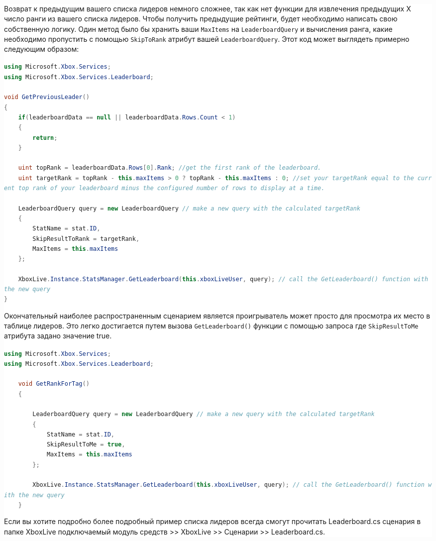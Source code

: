 Возврат к предыдущим вашего списка лидеров немного сложнее, так как нет функции для извлечения предыдущих X число ранги из вашего списка лидеров. Чтобы получить предыдущие рейтинги, будет необходимо написать свою собственную логику. Один метод было бы хранить ваши `MaxItems` на `LeaderboardQuery` и вычисления ранга, какие необходимо пропустить с помощью `SkipToRank` атрибут вашей `LeaderboardQuery`. Этот код может выглядеть примерно следующим образом:

```csharp
using Microsoft.Xbox.Services;
using Microsoft.Xbox.Services.Leaderboard;

void GetPreviousLeader()
{
    if(leaderboardData == null || leaderboardData.Rows.Count < 1)
    {
        return;
    }

    uint topRank = leaderboardData.Rows[0].Rank; //get the first rank of the leaderboard.
    uint targetRank = topRank - this.maxItems > 0 ? topRank - this.maxItems : 0; //set your targetRank equal to the current top rank of your leaderboard minus the configured number of rows to display at a time.

    LeaderboardQuery query = new LeaderboardQuery // make a new query with the calculated targetRank
    {
        StatName = stat.ID,
        SkipResultToRank = targetRank,
        MaxItems = this.maxItems
    };

    XboxLive.Instance.StatsManager.GetLeaderboard(this.xboxLiveUser, query); // call the GetLeaderboard() function with the new query
}
```

Окончательный наиболее распространенным сценарием является проигрыватель может просто для просмотра их место в таблице лидеров. Это легко достигается путем вызова `GetLeaderboard()` функции с помощью запроса где `SkipResultToMe` атрибута задано значение true.

```csharp
using Microsoft.Xbox.Services;
using Microsoft.Xbox.Services.Leaderboard;

    void GetRankForTag()
    {

        LeaderboardQuery query = new LeaderboardQuery // make a new query with the calculated targetRank
        {
            StatName = stat.ID,
            SkipResultToMe = true,
            MaxItems = this.maxItems
        };

        XboxLive.Instance.StatsManager.GetLeaderboard(this.xboxLiveUser, query); // call the GetLeaderboard() function with the new query
    }
```

Если вы хотите подробно более подробный пример списка лидеров всегда смогут прочитать Leaderboard.cs сценария в папке XboxLive подключаемый модуль средств >> XboxLive >> Сценарии >> Leaderboard.cs.